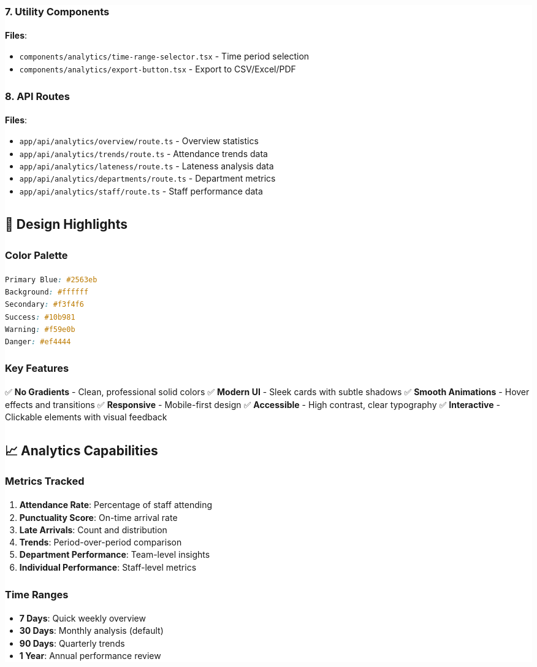 ### 7. Utility Components
**Files**: 
- `components/analytics/time-range-selector.tsx` - Time period selection
- `components/analytics/export-button.tsx` - Export to CSV/Excel/PDF

### 8. API Routes
**Files**:
- `app/api/analytics/overview/route.ts` - Overview statistics
- `app/api/analytics/trends/route.ts` - Attendance trends data
- `app/api/analytics/lateness/route.ts` - Lateness analysis data
- `app/api/analytics/departments/route.ts` - Department metrics
- `app/api/analytics/staff/route.ts` - Staff performance data

## 🎨 Design Highlights

### Color Palette
```css
Primary Blue: #2563eb
Background: #ffffff
Secondary: #f3f4f6
Success: #10b981
Warning: #f59e0b
Danger: #ef4444
```

### Key Features
✅ **No Gradients** - Clean, professional solid colors
✅ **Modern UI** - Sleek cards with subtle shadows
✅ **Smooth Animations** - Hover effects and transitions
✅ **Responsive** - Mobile-first design
✅ **Accessible** - High contrast, clear typography
✅ **Interactive** - Clickable elements with visual feedback

## 📈 Analytics Capabilities

### Metrics Tracked
1. **Attendance Rate**: Percentage of staff attending
2. **Punctuality Score**: On-time arrival rate
3. **Late Arrivals**: Count and distribution
4. **Trends**: Period-over-period comparison
5. **Department Performance**: Team-level insights
6. **Individual Performance**: Staff-level metrics

### Time Ranges
- **7 Days**: Quick weekly overview
- **30 Days**: Monthly analysis (default)
- **90 Days**: Quarterly trends
- **1 Year**: Annual performance review

